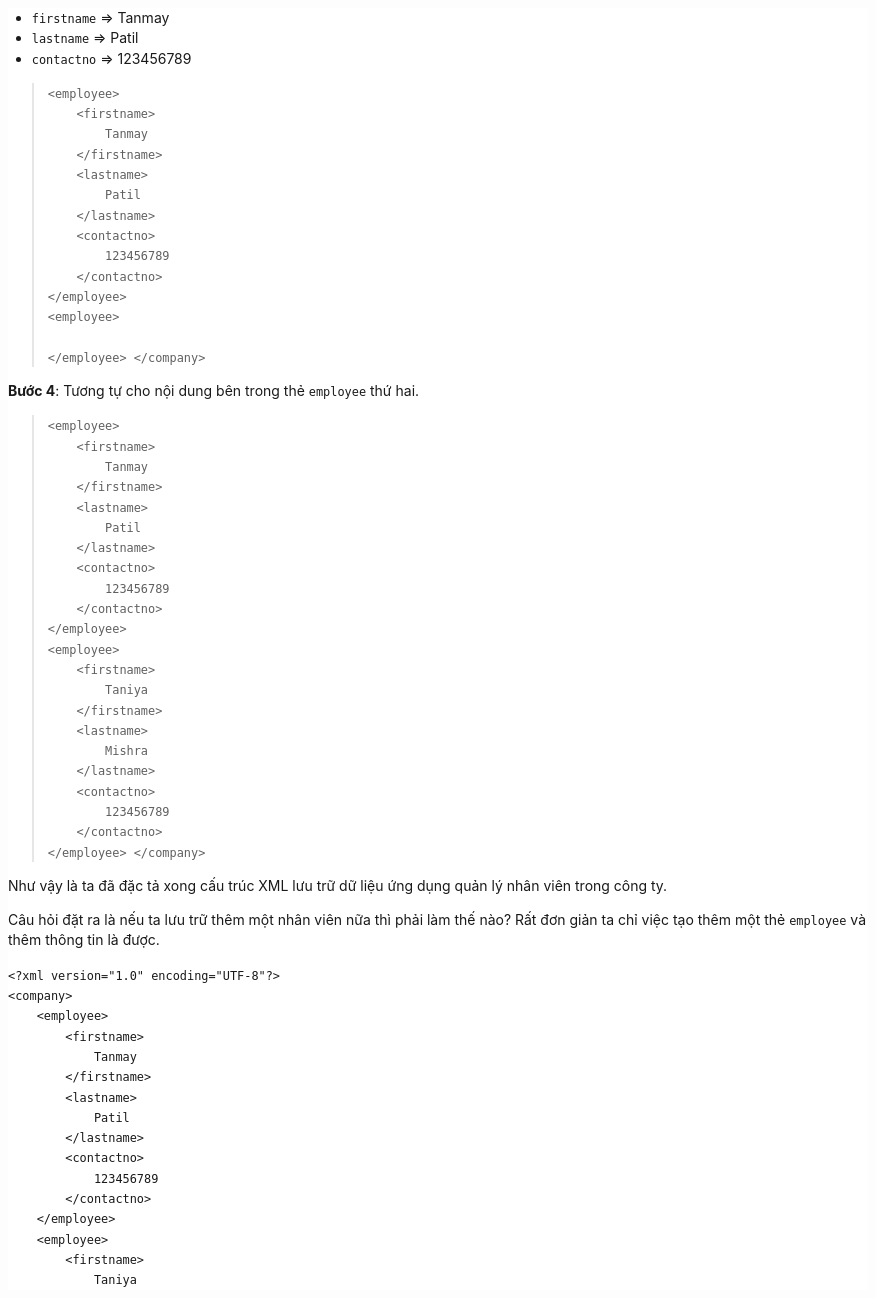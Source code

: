 -   `firstname`  => Tanmay
-   `lastname`  => Patil
-   `contactno`  => 123456789

> <?xml version="1.0" encoding="UTF-8"?> <company>
>     <employee>
>         <firstname>
>             Tanmay
>         </firstname>
>         <lastname>
>             Patil
>         </lastname>
>         <contactno>
>             123456789
>         </contactno>
>     </employee>
>     <employee>
>          
>     </employee> </company>

**Bước 4**: Tương tự cho nội dung bên trong thẻ `employee` thứ hai.

> <?xml version="1.0" encoding="UTF-8"?> <company>
>     <employee>
>         <firstname>
>             Tanmay
>         </firstname>
>         <lastname>
>             Patil
>         </lastname>
>         <contactno>
>             123456789
>         </contactno>
>     </employee>
>     <employee>
>         <firstname>
>             Taniya
>         </firstname>
>         <lastname>
>             Mishra
>         </lastname>
>         <contactno>
>             123456789
>         </contactno>
>     </employee> </company>
Như vậy là ta đã đặc tả xong cấu trúc XML lưu trữ dữ liệu ứng dụng quản lý nhân viên trong công ty.

Câu hỏi đặt ra là nếu ta lưu trữ thêm một nhân viên nữa thì phải làm thế nào? Rất đơn giản ta chỉ việc tạo thêm một thẻ  `employee`  và thêm thông tin là được.

    <?xml version="1.0" encoding="UTF-8"?>
    <company>
        <employee>
            <firstname>
                Tanmay
            </firstname>
            <lastname>
                Patil
            </lastname>
            <contactno>
                123456789
            </contactno>
        </employee>
        <employee>
            <firstname>
                Taniya